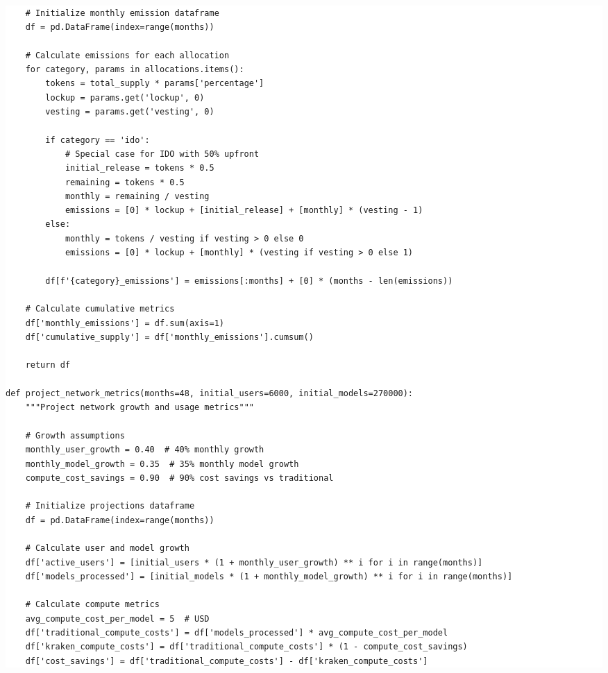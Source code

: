         # Initialize monthly emission dataframe
        df = pd.DataFrame(index=range(months))
        
        # Calculate emissions for each allocation
        for category, params in allocations.items():
            tokens = total_supply * params['percentage']
            lockup = params.get('lockup', 0)
            vesting = params.get('vesting', 0)
            
            if category == 'ido':
                # Special case for IDO with 50% upfront
                initial_release = tokens * 0.5
                remaining = tokens * 0.5
                monthly = remaining / vesting
                emissions = [0] * lockup + [initial_release] + [monthly] * (vesting - 1)
            else:
                monthly = tokens / vesting if vesting > 0 else 0
                emissions = [0] * lockup + [monthly] * (vesting if vesting > 0 else 1)
            
            df[f'{category}_emissions'] = emissions[:months] + [0] * (months - len(emissions))
        
        # Calculate cumulative metrics
        df['monthly_emissions'] = df.sum(axis=1)
        df['cumulative_supply'] = df['monthly_emissions'].cumsum()
        
        return df

    def project_network_metrics(months=48, initial_users=6000, initial_models=270000):
        """Project network growth and usage metrics"""
        
        # Growth assumptions
        monthly_user_growth = 0.40  # 40% monthly growth
        monthly_model_growth = 0.35  # 35% monthly model growth
        compute_cost_savings = 0.90  # 90% cost savings vs traditional
        
        # Initialize projections dataframe
        df = pd.DataFrame(index=range(months))
        
        # Calculate user and model growth
        df['active_users'] = [initial_users * (1 + monthly_user_growth) ** i for i in range(months)]
        df['models_processed'] = [initial_models * (1 + monthly_model_growth) ** i for i in range(months)]
        
        # Calculate compute metrics
        avg_compute_cost_per_model = 5  # USD
        df['traditional_compute_costs'] = df['models_processed'] * avg_compute_cost_per_model
        df['kraken_compute_costs'] = df['traditional_compute_costs'] * (1 - compute_cost_savings)
        df['cost_savings'] = df['traditional_compute_costs'] - df['kraken_compute_costs']
        